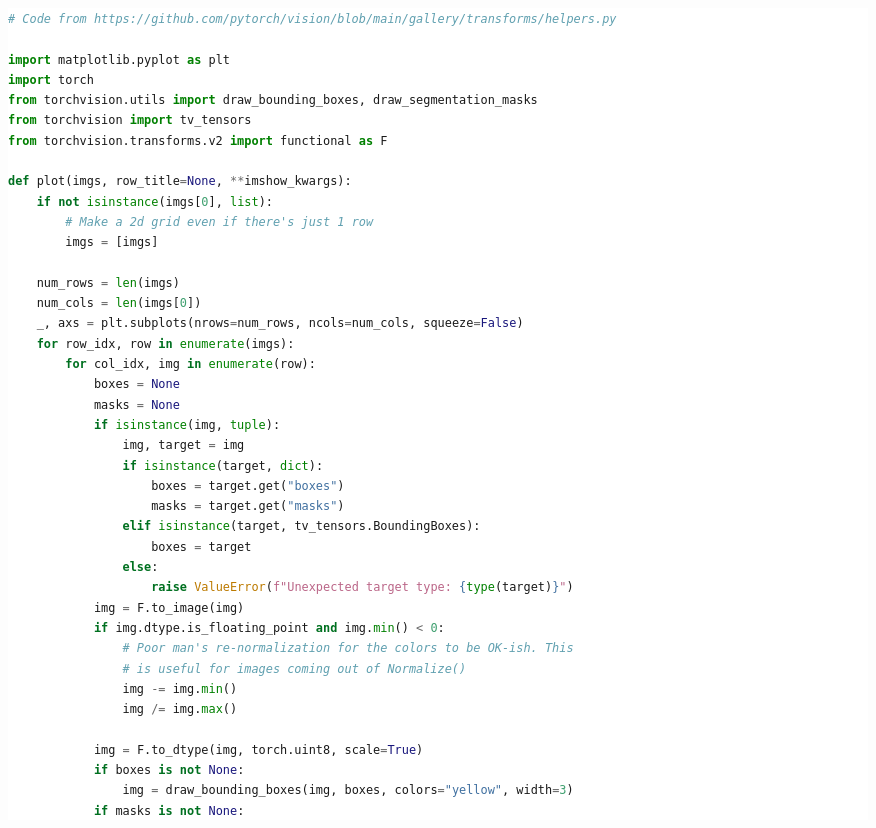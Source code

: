 ``` python
# Code from https://github.com/pytorch/vision/blob/main/gallery/transforms/helpers.py

import matplotlib.pyplot as plt
import torch
from torchvision.utils import draw_bounding_boxes, draw_segmentation_masks
from torchvision import tv_tensors
from torchvision.transforms.v2 import functional as F

def plot(imgs, row_title=None, **imshow_kwargs):
    if not isinstance(imgs[0], list):
        # Make a 2d grid even if there's just 1 row
        imgs = [imgs]

    num_rows = len(imgs)
    num_cols = len(imgs[0])
    _, axs = plt.subplots(nrows=num_rows, ncols=num_cols, squeeze=False)
    for row_idx, row in enumerate(imgs):
        for col_idx, img in enumerate(row):
            boxes = None
            masks = None
            if isinstance(img, tuple):
                img, target = img
                if isinstance(target, dict):
                    boxes = target.get("boxes")
                    masks = target.get("masks")
                elif isinstance(target, tv_tensors.BoundingBoxes):
                    boxes = target
                else:
                    raise ValueError(f"Unexpected target type: {type(target)}")
            img = F.to_image(img)
            if img.dtype.is_floating_point and img.min() < 0:
                # Poor man's re-normalization for the colors to be OK-ish. This
                # is useful for images coming out of Normalize()
                img -= img.min()
                img /= img.max()

            img = F.to_dtype(img, torch.uint8, scale=True)
            if boxes is not None:
                img = draw_bounding_boxes(img, boxes, colors="yellow", width=3)
            if masks is not None:
